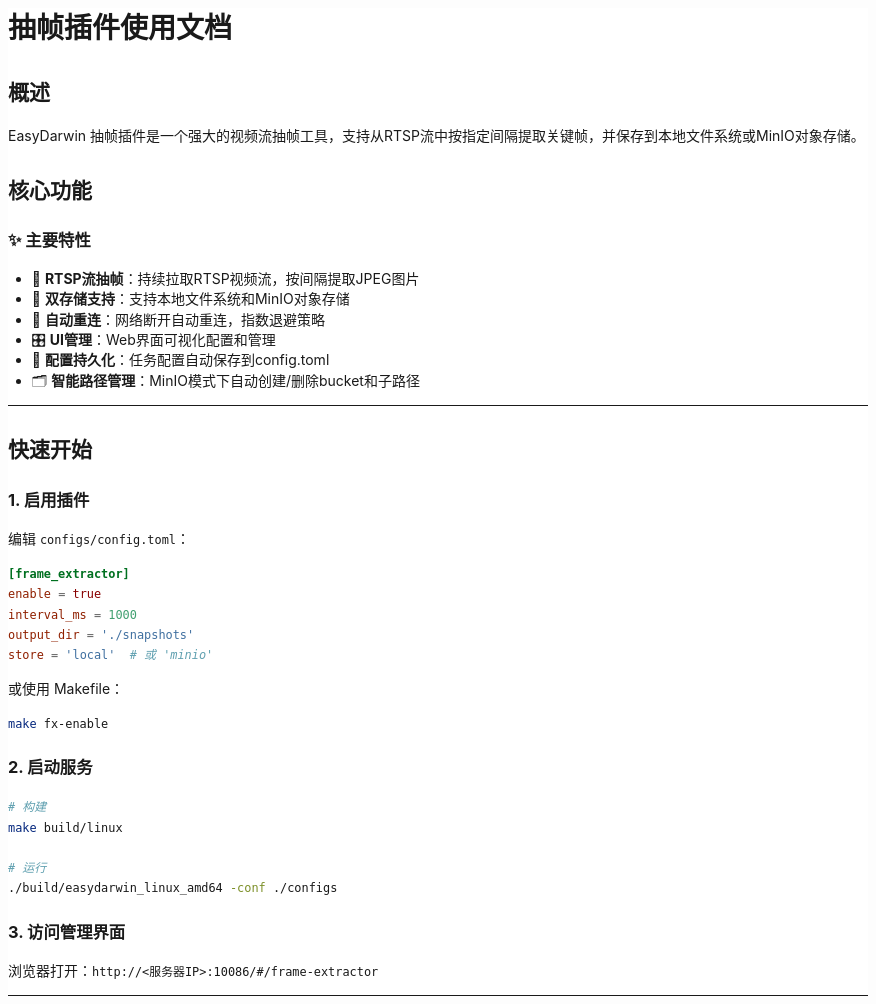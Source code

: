 # 抽帧插件使用文档

## 概述

EasyDarwin 抽帧插件是一个强大的视频流抽帧工具，支持从RTSP流中按指定间隔提取关键帧，并保存到本地文件系统或MinIO对象存储。

## 核心功能

### ✨ 主要特性

- 🎥 **RTSP流抽帧**：持续拉取RTSP视频流，按间隔提取JPEG图片
- 💾 **双存储支持**：支持本地文件系统和MinIO对象存储
- 🔄 **自动重连**：网络断开自动重连，指数退避策略
- 🎛️ **UI管理**：Web界面可视化配置和管理
- 💪 **配置持久化**：任务配置自动保存到config.toml
- 🗂️ **智能路径管理**：MinIO模式下自动创建/删除bucket和子路径

---

## 快速开始

### 1. 启用插件

编辑 `configs/config.toml`：

```toml
[frame_extractor]
enable = true
interval_ms = 1000
output_dir = './snapshots'
store = 'local'  # 或 'minio'
```

或使用 Makefile：
```bash
make fx-enable
```

### 2. 启动服务

```bash
# 构建
make build/linux

# 运行
./build/easydarwin_linux_amd64 -conf ./configs
```

### 3. 访问管理界面

浏览器打开：`http://<服务器IP>:10086/#/frame-extractor`

---